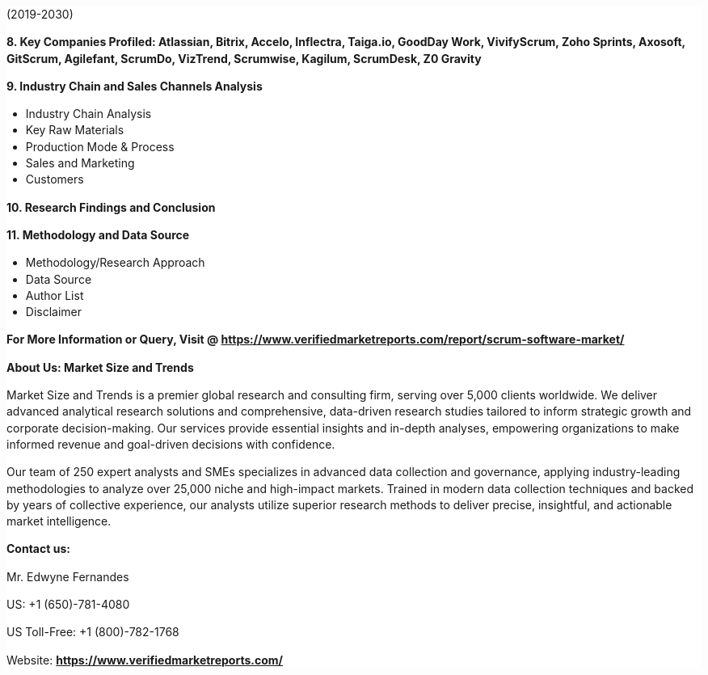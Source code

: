 (2019-2030)</li></ul><p><strong>8. Key Companies Profiled: Atlassian, Bitrix, Accelo, Inflectra, Taiga.io, GoodDay Work, VivifyScrum, Zoho Sprints, Axosoft, GitScrum, Agilefant, ScrumDo, VizTrend, Scrumwise, Kagilum, ScrumDesk, Z0 Gravity</strong></p><p><strong>9. Industry Chain and Sales Channels Analysis</strong></p><ul><li>Industry Chain Analysis</li><li>Key Raw Materials</li><li>Production Mode &amp; Process</li><li>Sales and Marketing</li><li>Customers</li></ul><p><strong>10. Research Findings and Conclusion</strong></p><p><strong>11. Methodology and Data Source</strong></p><ul><li>Methodology/Research Approach</li><li>Data Source</li><li>Author List</li><li>Disclaimer</li></ul></p><p><strong>For More Information or Query, Visit @ <a href="https://www.verifiedmarketreports.com/report/scrum-software-market/">https://www.verifiedmarketreports.com/report/scrum-software-market/</a></strong></p><p><strong>About Us: Market Size and Trends</strong></p><p>Market Size and Trends is a premier global research and consulting firm, serving over 5,000 clients worldwide. We deliver advanced analytical research solutions and comprehensive, data-driven research studies tailored to inform strategic growth and corporate decision-making. Our services provide essential insights and in-depth analyses, empowering organizations to make informed revenue and goal-driven decisions with confidence.</p><p>Our team of 250 expert analysts and SMEs specializes in advanced data collection and governance, applying industry-leading methodologies to analyze over 25,000 niche and high-impact markets. Trained in modern data collection techniques and backed by years of collective experience, our analysts utilize superior research methods to deliver precise, insightful, and actionable market intelligence.</p><p><strong>Contact us:</strong></p><p>Mr. Edwyne Fernandes</p><p>US: +1 (650)-781-4080</p><p>US Toll-Free: +1 (800)-782-1768</p><p>Website: <strong><a href="https://www.verifiedmarketreports.com/">https://www.verifiedmarketreports.com/</a></strong></p>
